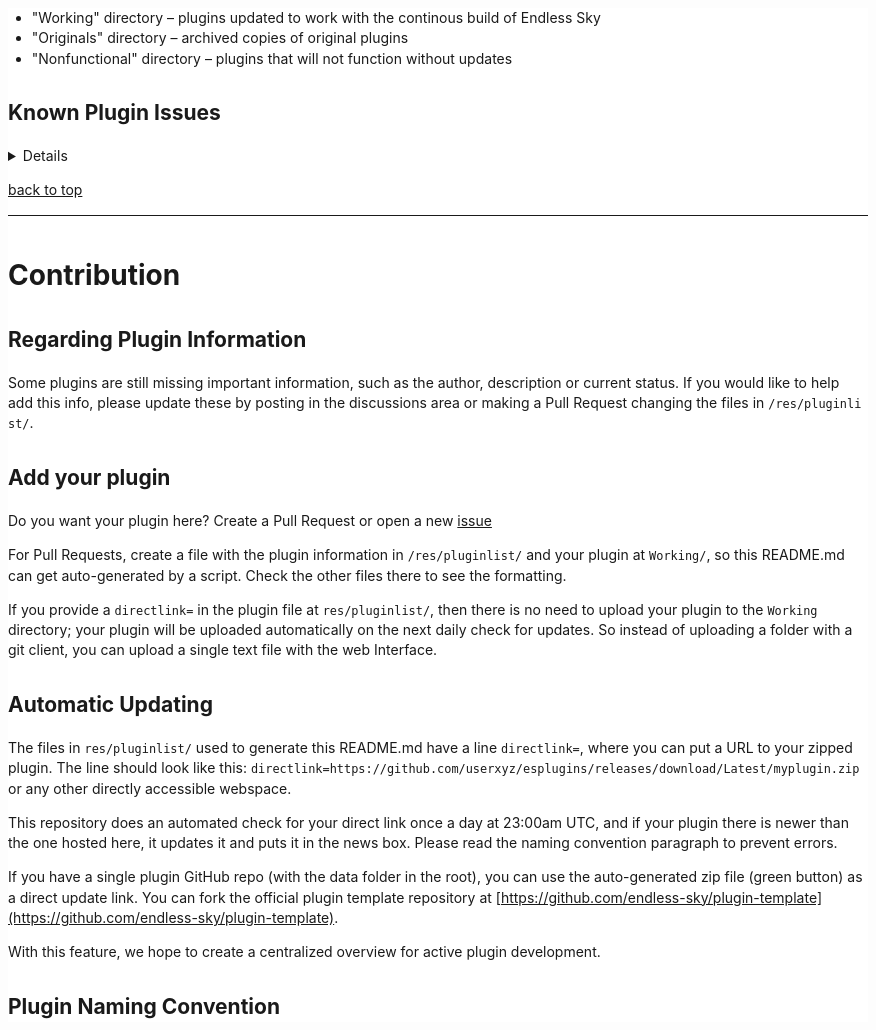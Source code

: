 - "Working" directory – plugins updated to work with the continous build of Endless Sky
- "Originals" directory – archived copies of original plugins
- "Nonfunctional" directory – plugins that will not function without updates

## Known Plugin Issues

<details></details>


[back to top](https://github.com/zuckung/plugin-archive/blob/main/README.md#known-plugin-issues)

---

# Contribution

## Regarding Plugin Information

Some plugins are still missing important information, such as the author, description or current status. If you would like to help add this info, please update these by posting in the discussions area or making a Pull Request changing the files in `/res/pluginlist/`.

## Add your plugin

Do you want your plugin here? Create a Pull Request or open a new [issue](https://github.com/Hecter94/EndlessSky-PluginArchive/issues/new?assignees=&labels=&projects=&template=plugin-submission.yaml)

For Pull Requests, create a file with the plugin information in `/res/pluginlist/` and your plugin at `Working/`, so this README.md can get auto-generated by a script. Check the other files there to see the formatting.

If you provide a `directlink=` in the plugin file at `res/pluginlist/`, then there is no need to upload your plugin to the `Working` directory; your plugin will be uploaded automatically on the next daily check for updates. So instead of uploading a folder with a git client, you can upload a single text file with the web Interface.

## Automatic Updating

The files in `res/pluginlist/` used to generate this README.md have a line `directlink=`, where you can put a URL to your zipped plugin. The line should look like this: `directlink=https://github.com/userxyz/esplugins/releases/download/Latest/myplugin.zip` or any other directly accessible webspace.

This repository does an automated check for your direct link once a day at 23:00am UTC, and if your plugin there is newer than the one hosted here, it updates it and puts it in the news box. Please read the naming convention paragraph to prevent errors.

If you have a single plugin GitHub repo (with the data folder in the root), you can use the auto-generated zip file (green button) as a direct update link. You can fork the official plugin template repository at [https://github.com/endless-sky/plugin-template](https://github.com/endless-sky/plugin-template).

With this feature, we hope to create a centralized overview for active plugin development.

## Plugin Naming Convention

